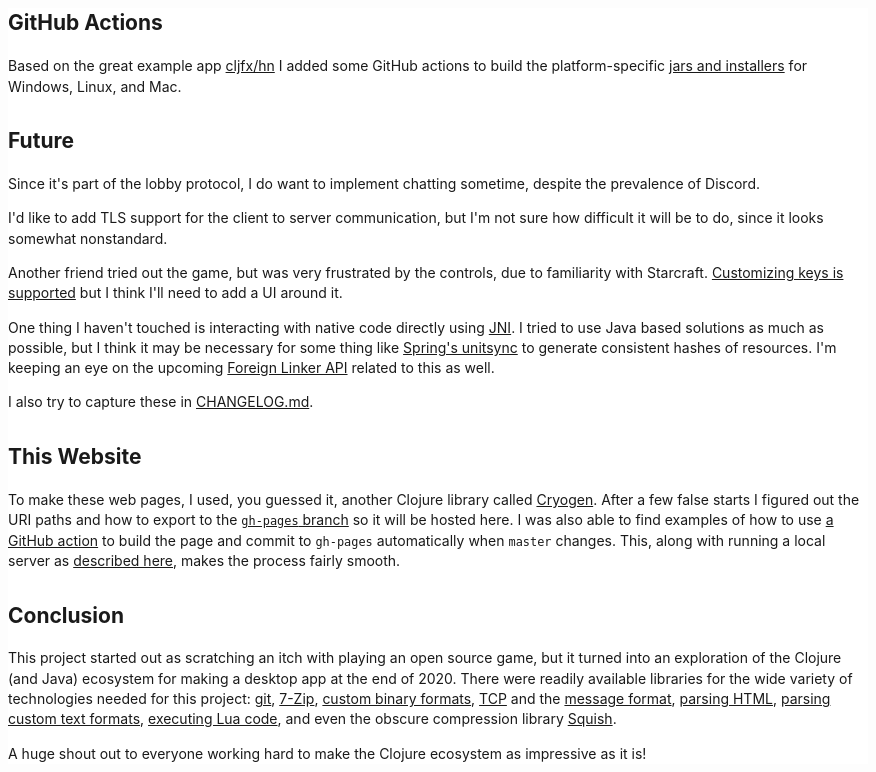 
## GitHub Actions

Based on the great example app [cljfx/hn](https://github.com/cljfx/hn) I added some GitHub actions to build the platform-specific [jars and installers](https://github.com/skynet-gh/alt-spring-lobby/releases/latest) for Windows, Linux, and Mac.

## Future

Since it's part of the lobby protocol, I do want to implement chatting sometime, despite the prevalence of Discord.

I'd like to add TLS support for the client to server communication, but I'm not sure how difficult it will be to do, since it looks somewhat nonstandard.

Another friend tried out the game, but was very frustrated by the controls, due to familiarity with Starcraft. [Customizing keys is supported](https://springrts.com/wiki/Uikeys.txt#104.0) but I think I'll need to add a UI around it.

One thing I haven't touched is interacting with native code directly using [JNI](https://docs.oracle.com/en/java/javase/15/docs/specs/jni/intro.html). I tried to use Java based solutions as much as possible, but I think it may be necessary for some thing like [Spring's unitsync](https://github.com/spring/spring/blob/8581792eac65e07cbed182ccb1e90424ce3bd8fc/tools/unitsync/unitsync.cpp) to generate consistent hashes of resources. I'm keeping an eye on the upcoming [Foreign Linker API](https://openjdk.java.net/jeps/389) related to this as well.

I also try to capture these in [CHANGELOG.md](https://github.com/skynet-gh/alt-spring-lobby/blob/master/CHANGELOG.md).

## This Website

To make these web pages, I used, you guessed it, another Clojure library called [Cryogen](http://cryogenweb.org/index.html). After a few false starts I figured out the URI paths and how to export to the [`gh-pages` branch](https://github.com/skynet-gh/alt-spring-lobby/tree/gh-pages) so it will be hosted here. I was also able to find examples of how to use [a GitHub action](https://github.com/skynet-gh/alt-spring-lobby/blob/master/.github/workflows/pages.yml) to build the page and commit to `gh-pages` automatically when `master` changes. This, along with running a local server as [described here](https://github.com/skynet-gh/alt-spring-lobby/tree/master/cryogen), makes the process fairly smooth.

## Conclusion

This project started out as scratching an itch with playing an open source game, but it turned into an exploration of the Clojure (and Java) ecosystem for making a desktop app at the end of 2020. There were readily available libraries for the wide variety of technologies needed for this project: [git](https://github.com/clj-jgit/clj-jgit), [7-Zip](http://sevenzipjbind.sourceforge.net/), [custom binary formats](https://github.com/smee/binary), [TCP](https://github.com/clj-commons/aleph) and the [message format](https://github.com/ztellman/gloss), [parsing HTML](https://github.com/weavejester/crouton), [parsing custom text formats](https://github.com/engelberg/instaparse), [executing Lua code](https://github.com/luaj/luaj), and even the obscure compression library [Squish](https://github.com/acmi/jsqush/).

A huge shout out to everyone working hard to make the Clojure ecosystem as impressive as it is!
